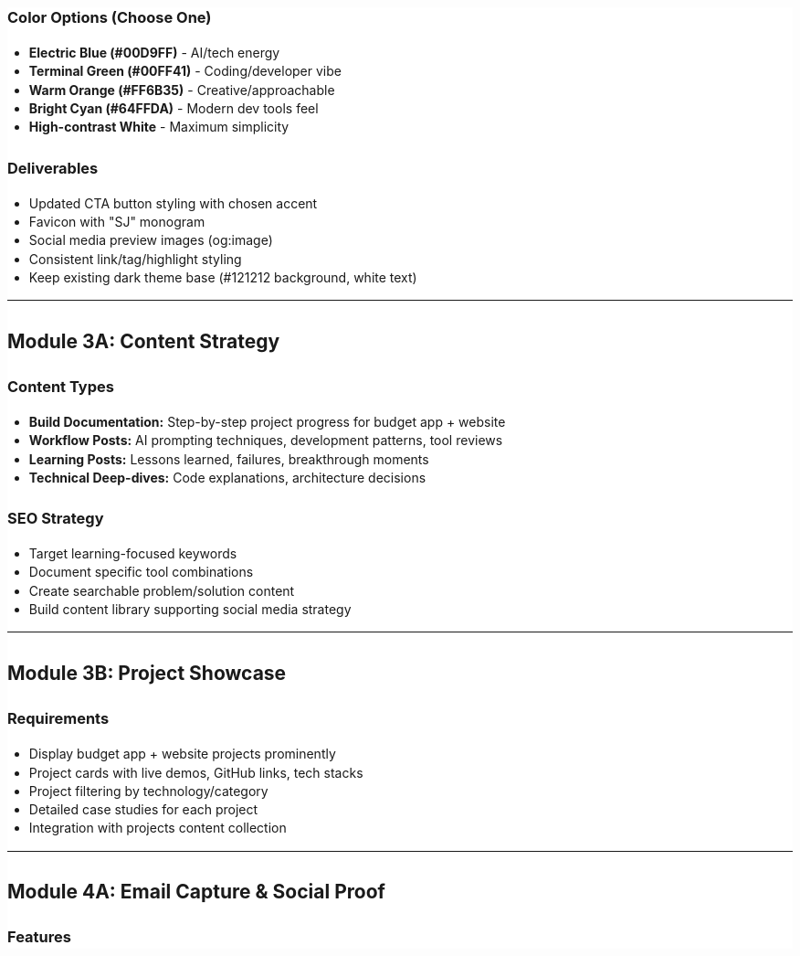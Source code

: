 ### Color Options (Choose One)

- **Electric Blue (#00D9FF)** - AI/tech energy
- **Terminal Green (#00FF41)** - Coding/developer vibe
- **Warm Orange (#FF6B35)** - Creative/approachable
- **Bright Cyan (#64FFDA)** - Modern dev tools feel
- **High-contrast White** - Maximum simplicity

### Deliverables

- Updated CTA button styling with chosen accent
- Favicon with "SJ" monogram
- Social media preview images (og:image)
- Consistent link/tag/highlight styling
- Keep existing dark theme base (#121212 background, white text)

---

## Module 3A: Content Strategy

### Content Types

- **Build Documentation:** Step-by-step project progress for budget app + website
- **Workflow Posts:** AI prompting techniques, development patterns, tool reviews
- **Learning Posts:** Lessons learned, failures, breakthrough moments
- **Technical Deep-dives:** Code explanations, architecture decisions

### SEO Strategy

- Target learning-focused keywords
- Document specific tool combinations
- Create searchable problem/solution content
- Build content library supporting social media strategy

---

## Module 3B: Project Showcase

### Requirements

- Display budget app + website projects prominently
- Project cards with live demos, GitHub links, tech stacks
- Project filtering by technology/category
- Detailed case studies for each project
- Integration with projects content collection

---

## Module 4A: Email Capture & Social Proof

### Features
